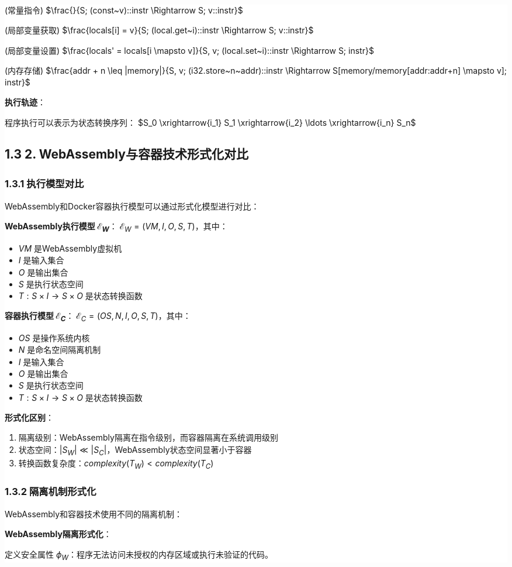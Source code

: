 (常量指令)
$\frac{}{S; (const~v)::instr \Rightarrow S; v::instr}$

(局部变量获取)
$\frac{locals[i] = v}{S; (local.get~i)::instr \Rightarrow S; v::instr}$

(局部变量设置)
$\frac{locals' = locals[i \mapsto v]}{S, v; (local.set~i)::instr \Rightarrow S; instr}$

(内存存储)
$\frac{addr + n \leq |memory|}{S, v; (i32.store~n~addr)::instr \Rightarrow S[memory/memory[addr:addr+n] \mapsto v]; instr}$

**执行轨迹**：

程序执行可以表示为状态转换序列：
$S_0 \xrightarrow{i_1} S_1 \xrightarrow{i_2} \ldots \xrightarrow{i_n} S_n$

## 1.3 2. WebAssembly与容器技术形式化对比

### 1.3.1 执行模型对比

WebAssembly和Docker容器执行模型可以通过形式化模型进行对比：

**WebAssembly执行模型 $\mathcal{E}_W$**：
$\mathcal{E}_W = (VM, I, O, S, T)$，其中：

- $VM$ 是WebAssembly虚拟机
- $I$ 是输入集合
- $O$ 是输出集合
- $S$ 是执行状态空间
- $T: S \times I \rightarrow S \times O$ 是状态转换函数

**容器执行模型 $\mathcal{E}_C$**：
$\mathcal{E}_C = (OS, N, I, O, S, T)$，其中：

- $OS$ 是操作系统内核
- $N$ 是命名空间隔离机制
- $I$ 是输入集合
- $O$ 是输出集合
- $S$ 是执行状态空间
- $T: S \times I \rightarrow S \times O$ 是状态转换函数

**形式化区别**：

1. 隔离级别：WebAssembly隔离在指令级别，而容器隔离在系统调用级别
2. 状态空间：$|S_W| \ll |S_C|$，WebAssembly状态空间显著小于容器
3. 转换函数复杂度：$complexity(T_W) < complexity(T_C)$

### 1.3.2 隔离机制形式化

WebAssembly和容器技术使用不同的隔离机制：

**WebAssembly隔离形式化**：

定义安全属性 $\phi_W$：程序无法访问未授权的内存区域或执行未验证的代码。
